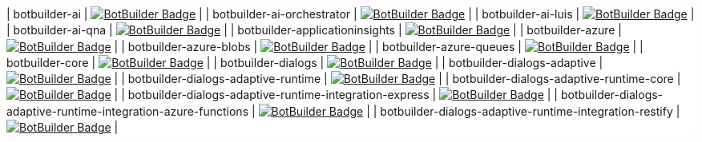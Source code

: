 | botbuilder-ai                                                     | [![BotBuilder Badge](https://img.shields.io/npm/dt/botbuilder-ai.svg?logo=npm&label=botbuilder-ai)](https://www.npmjs.com/package/botbuilder-ai/)                                                                                                                                                         |
| botbuilder-ai-orchestrator                                        | [![BotBuilder Badge](https://img.shields.io/npm/dt/botbuilder-ai-orchestrator.svg?logo=npm&label=botbuilder-ai-orchestrator)](https://www.npmjs.com/package/botbuilder-ai-orchestrator/)                                                                                                                  |
| botbuilder-ai-luis                                                | [![BotBuilder Badge](https://img.shields.io/npm/dt/botbuilder-ai-luis.svg?logo=npm&label=botbuilder-ai-luis)](https://www.npmjs.com/package/botbuilder-ai-luis/)                                                                                                                                          |
| botbuilder-ai-qna                                                 | [![BotBuilder Badge](https://img.shields.io/npm/dt/botbuilder-ai-qna.svg?logo=npm&label=botbuilder-ai-qna)](https://www.npmjs.com/package/botbuilder-ai-qna/)                                                                                                                                             |
| botbuilder-applicationinsights                                    | [![BotBuilder Badge](https://img.shields.io/npm/dt/botbuilder-applicationinsights.svg?logo=npm&label=botbuilder-applicationinsights)](https://www.npmjs.com/package/botbuilder-applicationinsights/)                                                                                                      |
| botbuilder-azure                                                  | [![BotBuilder Badge](https://img.shields.io/npm/dt/botbuilder-azure.svg?logo=npm&label=botbuilder-azure)](https://www.npmjs.com/package/botbuilder-azure/)                                                                                                                                                |
| botbuilder-azure-blobs                                            | [![BotBuilder Badge](https://img.shields.io/npm/dt/botbuilder-azure-blobs.svg?logo=npm&label=botbuilder-azure-blobs)](https://www.npmjs.com/package/botbuilder-azure-blobs/)                                                                                                                              |
| botbuilder-azure-queues                                           | [![BotBuilder Badge](https://img.shields.io/npm/dt/botbuilder-azure-queues.svg?logo=npm&label=botbuilder-azure-queues)](https://www.npmjs.com/package/botbuilder-azure-queues/)                                                                                                                           |
| botbuilder-core                                                   | [![BotBuilder Badge](https://img.shields.io/npm/dt/botbuilder-core.svg?logo=npm&label=botbuilder-core)](https://www.npmjs.com/package/botbuilder-core/)                                                                                                                                                   |
| botbuilder-dialogs                                                | [![BotBuilder Badge](https://img.shields.io/npm/dt/botbuilder-dialogs.svg?logo=npm&label=botbuilder-dialogs)](https://www.npmjs.com/package/botbuilder-dialogs/)                                                                                                                                          |
| botbuilder-dialogs-adaptive                                       | [![BotBuilder Badge](https://img.shields.io/npm/dt/botbuilder-dialogs-adaptive.svg?logo=npm&label=botbuilder-dialogs-adaptive)](https://www.npmjs.com/package/botbuilder-dialogs-adaptive/)                                                                                                               |
| botbuilder-dialogs-adaptive-runtime                               | [![BotBuilder Badge](https://img.shields.io/npm/dt/botbuilder-dialogs-adaptive-runtime.svg?logo=npm&label=botbuilder-dialogs-adaptive-runtime)](https://www.npmjs.com/package/botbuilder-dialogs-adaptive-runtime/)                                                                                       |
| botbuilder-dialogs-adaptive-runtime-core                          | [![BotBuilder Badge](https://img.shields.io/npm/dt/botbuilder-dialogs-adaptive-runtime-core.svg?logo=npm&label=botbuilder-dialogs-adaptive-runtime-core)](https://www.npmjs.com/package/botbuilder-dialogs-adaptive-runtime-core/)                                                                        |
| botbuilder-dialogs-adaptive-runtime-integration-express           | [![BotBuilder Badge](https://img.shields.io/npm/dt/botbuilder-dialogs-adaptive-runtime-integration-express.svg?logo=npm&label=botbuilder-dialogs-adaptive-runtime-integration-express)](https://www.npmjs.com/package/botbuilder-dialogs-adaptive-runtime-integration-express/)                           |
| botbuilder-dialogs-adaptive-runtime-integration-azure-functions   | [![BotBuilder Badge](https://img.shields.io/npm/dt/botbuilder-dialogs-adaptive-runtime-integration-azure-functions.svg?logo=npm&label=botbuilder-dialogs-adaptive-runtime-integration-azure-functions)](https://www.npmjs.com/package/botbuilder-dialogs-adaptive-runtime-integration-azure-functions/)   |
| botbuilder-dialogs-adaptive-runtime-integration-restify           | [![BotBuilder Badge](https://img.shields.io/npm/dt/botbuilder-dialogs-adaptive-runtime-integration-restify.svg?logo=npm&label=botbuilder-dialogs-adaptive-runtime-integration-restify)](https://www.npmjs.com/package/botbuilder-dialogs-adaptive-runtime-integration-restify/)                           |